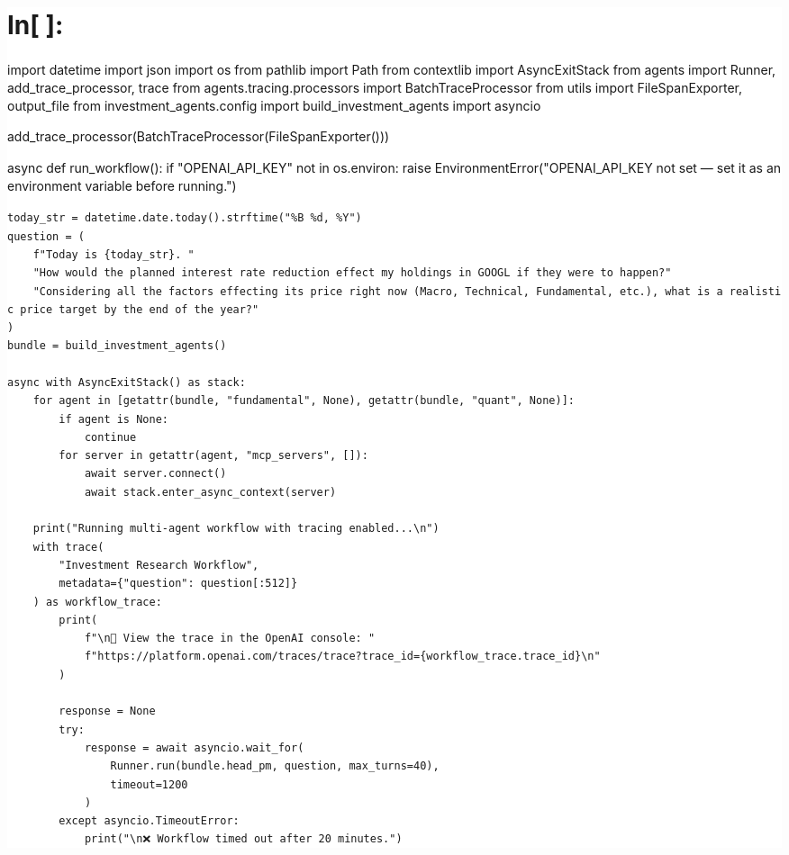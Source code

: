 # In[ ]:


import datetime
import json
import os
from pathlib import Path
from contextlib import AsyncExitStack
from agents import Runner, add_trace_processor, trace
from agents.tracing.processors import BatchTraceProcessor
from utils import FileSpanExporter, output_file
from investment_agents.config import build_investment_agents
import asyncio

add_trace_processor(BatchTraceProcessor(FileSpanExporter()))

async def run_workflow():
    if "OPENAI_API_KEY" not in os.environ:
        raise EnvironmentError("OPENAI_API_KEY not set — set it as an environment variable before running.")

    today_str = datetime.date.today().strftime("%B %d, %Y")
    question = (
        f"Today is {today_str}. "
        "How would the planned interest rate reduction effect my holdings in GOOGL if they were to happen?"
        "Considering all the factors effecting its price right now (Macro, Technical, Fundamental, etc.), what is a realistic price target by the end of the year?"
    )
    bundle = build_investment_agents()

    async with AsyncExitStack() as stack:
        for agent in [getattr(bundle, "fundamental", None), getattr(bundle, "quant", None)]:
            if agent is None:
                continue
            for server in getattr(agent, "mcp_servers", []):
                await server.connect()
                await stack.enter_async_context(server)

        print("Running multi-agent workflow with tracing enabled...\n")
        with trace(
            "Investment Research Workflow",
            metadata={"question": question[:512]}
        ) as workflow_trace:
            print(
                f"\n🔗 View the trace in the OpenAI console: "
                f"https://platform.openai.com/traces/trace?trace_id={workflow_trace.trace_id}\n"
            )

            response = None
            try:
                response = await asyncio.wait_for(
                    Runner.run(bundle.head_pm, question, max_turns=40),
                    timeout=1200
                )
            except asyncio.TimeoutError:
                print("\n❌ Workflow timed out after 20 minutes.")

